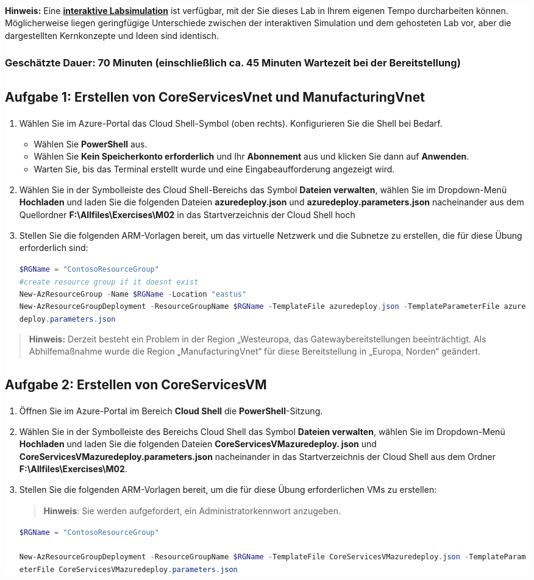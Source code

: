 **Hinweis:** Eine **[interaktive Labsimulation](https://mslabs.cloudguides.com/guides/AZ-700%20Lab%20Simulation%20-%20Create%20and%20configure%20a%20virtual%20network%20gateway)** ist verfügbar, mit der Sie dieses Lab in Ihrem eigenen Tempo durcharbeiten können. Möglicherweise liegen geringfügige Unterschiede zwischen der interaktiven Simulation und dem gehosteten Lab vor, aber die dargestellten Kernkonzepte und Ideen sind identisch.

### Geschätzte Dauer: 70 Minuten (einschließlich ca. 45 Minuten Wartezeit bei der Bereitstellung)

## Aufgabe 1: Erstellen von CoreServicesVnet und ManufacturingVnet

1. Wählen Sie im Azure-Portal das Cloud Shell-Symbol (oben rechts). Konfigurieren Sie die Shell bei Bedarf.  
    + Wählen Sie **PowerShell** aus.
    + Wählen Sie **Kein Speicherkonto erforderlich** und Ihr **Abonnement** aus und klicken Sie dann auf **Anwenden**.
    + Warten Sie, bis das Terminal erstellt wurde und eine Eingabeaufforderung angezeigt wird. 

1. Wählen Sie in der Symbolleiste des Cloud Shell-Bereichs das Symbol **Dateien verwalten**, wählen Sie im Dropdown-Menü **Hochladen** und laden Sie die folgenden Dateien **azuredeploy.json** und **azuredeploy.parameters.json** nacheinander aus dem Quellordner **F:\Allfiles\Exercises\M02** in das Startverzeichnis der Cloud Shell hoch

1. Stellen Sie die folgenden ARM-Vorlagen bereit, um das virtuelle Netzwerk und die Subnetze zu erstellen, die für diese Übung erforderlich sind:

   ```powershell
   $RGName = "ContosoResourceGroup"
   #create resource group if it doesnt exist
   New-AzResourceGroup -Name $RGName -Location "eastus"
   New-AzResourceGroupDeployment -ResourceGroupName $RGName -TemplateFile azuredeploy.json -TemplateParameterFile azuredeploy.parameters.json
   ```

 > **Hinweis:** Derzeit besteht ein Problem in der Region „Westeuropa, das Gatewaybereitstellungen beeinträchtigt. Als Abhilfemaßnahme wurde die Region „ManufacturingVnet“ für diese Bereitstellung in „Europa, Norden“ geändert.

## Aufgabe 2: Erstellen von CoreServicesVM

1. Öffnen Sie im Azure-Portal im Bereich **Cloud Shell** die **PowerShell**-Sitzung.

1. Wählen Sie in der Symbolleiste des Bereichs Cloud Shell das Symbol **Dateien verwalten**, wählen Sie im Dropdown-Menü **Hochladen** und laden Sie die folgenden Dateien **CoreServicesVMazuredeploy. json** und **CoreServicesVMazuredeploy.parameters.json** nacheinander in das Startverzeichnis der Cloud Shell aus dem Ordner **F:\Allfiles\Exercises\M02**.

1. Stellen Sie die folgenden ARM-Vorlagen bereit, um die für diese Übung erforderlichen VMs zu erstellen:

   >**Hinweis**: Sie werden aufgefordert, ein Administratorkennwort anzugeben.

   ```powershell
   $RGName = "ContosoResourceGroup"
   
   New-AzResourceGroupDeployment -ResourceGroupName $RGName -TemplateFile CoreServicesVMazuredeploy.json -TemplateParameterFile CoreServicesVMazuredeploy.parameters.json
   ```
  